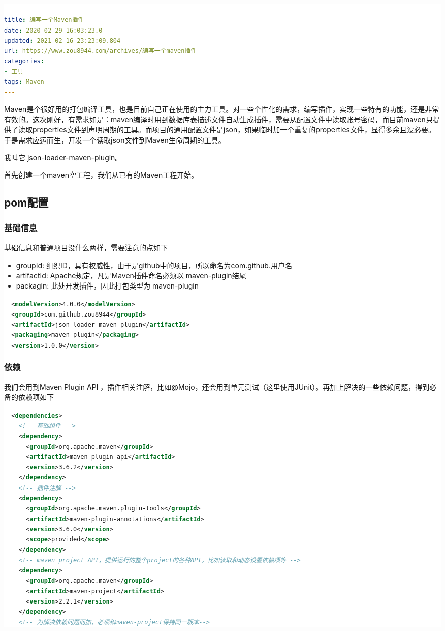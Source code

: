 ```yaml
---
title: 编写一个Maven插件
date: 2020-02-29 16:03:23.0
updated: 2021-02-16 23:23:09.804
url: https://www.zou8944.com/archives/编写一个maven插件
categories: 
- 工具
tags: Maven
---
```




Maven是个很好用的打包编译工具，也是目前自己正在使用的主力工具。对一些个性化的需求，编写插件，实现一些特有的功能，还是非常有效的。这次刚好，有需求如是：maven编译时用到数据库表描述文件自动生成插件，需要从配置文件中读取账号密码，而目前maven只提供了读取properties文件到声明周期的工具。而项目的通用配置文件是json，如果临时加一个重复的properties文件，显得多余且没必要。于是需求应运而生，开发一个读取json文件到Maven生命周期的工具。

我叫它 json-loader-maven-plugin。



首先创建一个maven空工程，我们从已有的Maven工程开始。

## pom配置

### 基础信息

基础信息和普通项目没什么两样，需要注意的点如下

- groupId: 组织ID，具有权威性，由于是github中的项目，所以命名为com.github.用户名
- artifactId: Apache规定，凡是Maven插件命名必须以 maven-plugin结尾
- packagin: 此处开发插件，因此打包类型为 maven-plugin

```xml
  <modelVersion>4.0.0</modelVersion>
  <groupId>com.github.zou8944</groupId>
  <artifactId>json-loader-maven-plugin</artifactId>
  <packaging>maven-plugin</packaging>
  <version>1.0.0</version>
```

### 依赖

我们会用到Maven Plugin API ，插件相关注解，比如@Mojo，还会用到单元测试（这里使用JUnit）。再加上解决的一些依赖问题，得到必备的依赖项如下

```xml
  <dependencies>
    <!-- 基础组件 -->
    <dependency>
      <groupId>org.apache.maven</groupId>
      <artifactId>maven-plugin-api</artifactId>
      <version>3.6.2</version>
    </dependency>
    <!-- 插件注解 -->
    <dependency>
      <groupId>org.apache.maven.plugin-tools</groupId>
      <artifactId>maven-plugin-annotations</artifactId>
      <version>3.6.0</version>
      <scope>provided</scope>
    </dependency>
    <!-- maven project API，提供运行的整个project的各种API，比如读取和动态设置依赖项等 -->
    <dependency>
      <groupId>org.apache.maven</groupId>
      <artifactId>maven-project</artifactId>
      <version>2.2.1</version>
    </dependency>
    <!-- 为解决依赖问题而加，必须和maven-project保持同一版本-->
```